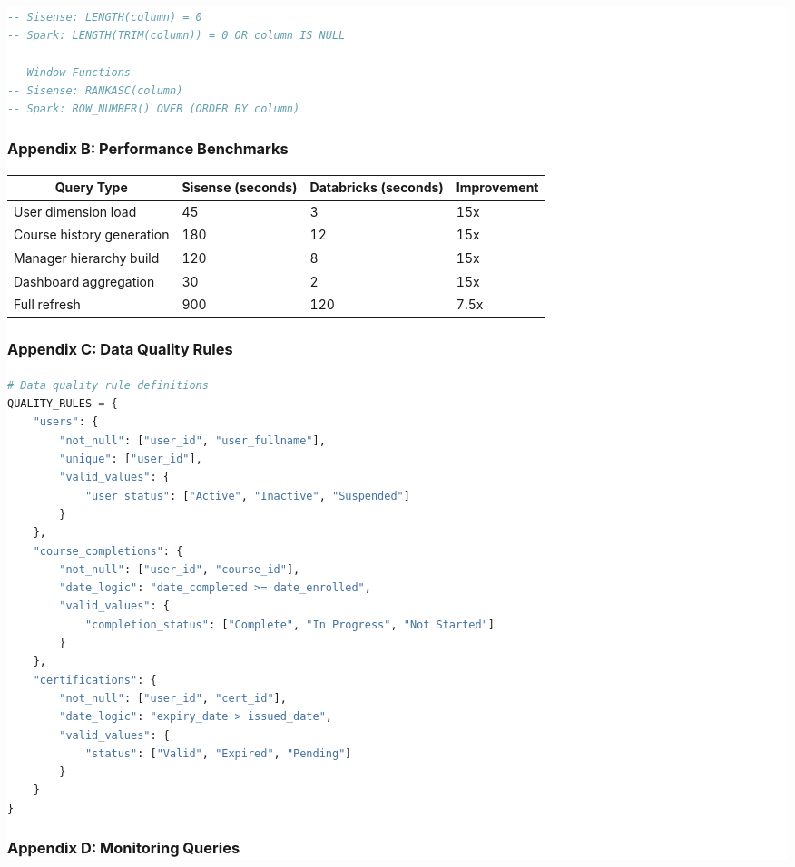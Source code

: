 ```sql
-- Sisense: LENGTH(column) = 0
-- Spark: LENGTH(TRIM(column)) = 0 OR column IS NULL

-- Window Functions
-- Sisense: RANKASC(column)
-- Spark: ROW_NUMBER() OVER (ORDER BY column)
```

### Appendix B: Performance Benchmarks

| Query Type | Sisense (seconds) | Databricks (seconds) | Improvement |
|------------|------------------|---------------------|-------------|
| User dimension load | 45 | 3 | 15x |
| Course history generation | 180 | 12 | 15x |
| Manager hierarchy build | 120 | 8 | 15x |
| Dashboard aggregation | 30 | 2 | 15x |
| Full refresh | 900 | 120 | 7.5x |

### Appendix C: Data Quality Rules

```python
# Data quality rule definitions
QUALITY_RULES = {
    "users": {
        "not_null": ["user_id", "user_fullname"],
        "unique": ["user_id"],
        "valid_values": {
            "user_status": ["Active", "Inactive", "Suspended"]
        }
    },
    "course_completions": {
        "not_null": ["user_id", "course_id"],
        "date_logic": "date_completed >= date_enrolled",
        "valid_values": {
            "completion_status": ["Complete", "In Progress", "Not Started"]
        }
    },
    "certifications": {
        "not_null": ["user_id", "cert_id"],
        "date_logic": "expiry_date > issued_date",
        "valid_values": {
            "status": ["Valid", "Expired", "Pending"]
        }
    }
}
```

### Appendix D: Monitoring Queries
